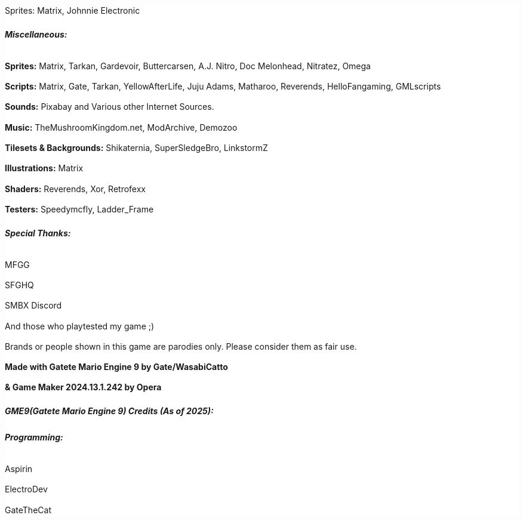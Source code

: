 Sprites: Matrix, Johnnie Electronic





###### **Miscellaneous:**



**Sprites:** Matrix, Tarkan, Gardevoir, Buttercarsen, A.J. Nitro, Doc Melonhead, Nitratez, Omega

**Scripts:** Matrix, Gate, Tarkan, YellowAfterLife, Juju Adams, Matharoo, Reverends, HelloFangaming, GMLscripts

**Sounds:** Pixabay and Various other Internet Sources.

**Music:** TheMushroomKingdom.net, ModArchive, Demozoo

**Tilesets \& Backgrounds:** Shikaternia, SuperSledgeBro, LinkstormZ

**Illustrations:** Matrix

**Shaders:** Reverends, Xor, Retrofexx

**Testers:** Speedymcfly, Ladder\_Frame



###### **Special Thanks:**

MFGG

SFGHQ

SMBX Discord

And those who playtested my game ;)



Brands or people shown in this game are parodies only. Please consider them as fair use.





**Made with Gatete Mario Engine 9 by Gate/WasabiCatto**

**\& Game Maker 2024.13.1.242 by Opera​**









##### **GME9(Gatete Mario Engine 9) Credits (As of 2025):**





###### **Programming:**

Aspirin

ElectroDev

GateTheCat
